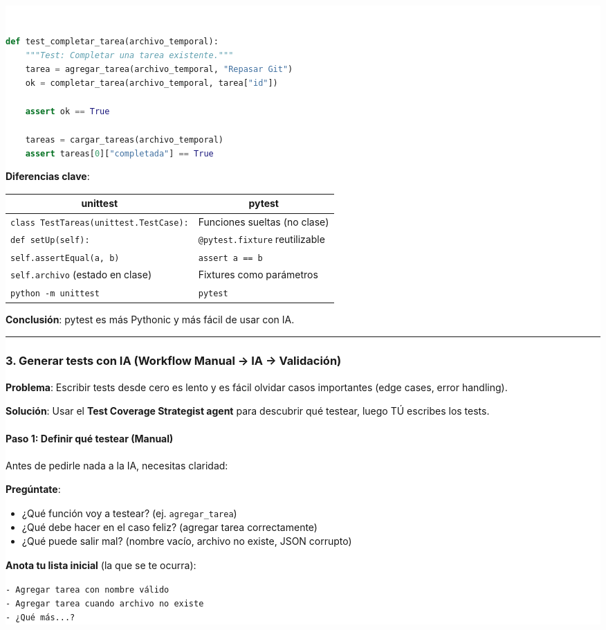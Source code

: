 ```python


def test_completar_tarea(archivo_temporal):
    """Test: Completar una tarea existente."""
    tarea = agregar_tarea(archivo_temporal, "Repasar Git")
    ok = completar_tarea(archivo_temporal, tarea["id"])

    assert ok == True

    tareas = cargar_tareas(archivo_temporal)
    assert tareas[0]["completada"] == True
```

**Diferencias clave**:

| unittest | pytest |
|----------|--------|
| `class TestTareas(unittest.TestCase):` | Funciones sueltas (no clase) |
| `def setUp(self):` | `@pytest.fixture` reutilizable |
| `self.assertEqual(a, b)` | `assert a == b` |
| `self.archivo` (estado en clase) | Fixtures como parámetros |
| `python -m unittest` | `pytest` |

**Conclusión**: pytest es más Pythonic y más fácil de usar con IA.

---

### 3. Generar tests con IA (Workflow Manual → IA → Validación)

**Problema**: Escribir tests desde cero es lento y es fácil olvidar casos importantes (edge cases, error handling).

**Solución**: Usar el **Test Coverage Strategist agent** para descubrir qué testear, luego TÚ escribes los tests.

#### Paso 1: Definir qué testear (Manual)

Antes de pedirle nada a la IA, necesitas claridad:

**Pregúntate**:
- ¿Qué función voy a testear? (ej. `agregar_tarea`)
- ¿Qué debe hacer en el caso feliz? (agregar tarea correctamente)
- ¿Qué puede salir mal? (nombre vacío, archivo no existe, JSON corrupto)

**Anota tu lista inicial** (la que se te ocurra):
```
- Agregar tarea con nombre válido
- Agregar tarea cuando archivo no existe
- ¿Qué más...?
```
